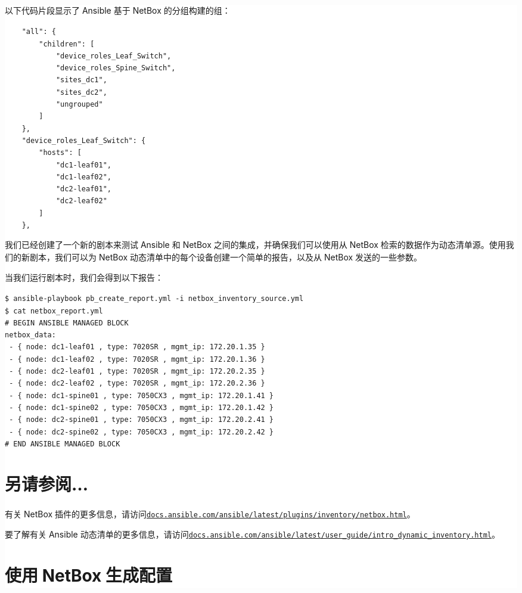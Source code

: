 以下代码片段显示了 Ansible 基于 NetBox 的分组构建的组：

```
    "all": {
        "children": [
            "device_roles_Leaf_Switch",
            "device_roles_Spine_Switch",
            "sites_dc1",
            "sites_dc2",
            "ungrouped"
        ]
    },
    "device_roles_Leaf_Switch": {
        "hosts": [
            "dc1-leaf01",
            "dc1-leaf02",
            "dc2-leaf01",
            "dc2-leaf02"
        ]
    },
```

我们已经创建了一个新的剧本来测试 Ansible 和 NetBox 之间的集成，并确保我们可以使用从 NetBox 检索的数据作为动态清单源。使用我们的新剧本，我们可以为 NetBox 动态清单中的每个设备创建一个简单的报告，以及从 NetBox 发送的一些参数。

当我们运行剧本时，我们会得到以下报告：

```
$ ansible-playbook pb_create_report.yml -i netbox_inventory_source.yml
$ cat netbox_report.yml
# BEGIN ANSIBLE MANAGED BLOCK
netbox_data:
 - { node: dc1-leaf01 , type: 7020SR , mgmt_ip: 172.20.1.35 }
 - { node: dc1-leaf02 , type: 7020SR , mgmt_ip: 172.20.1.36 }
 - { node: dc2-leaf01 , type: 7020SR , mgmt_ip: 172.20.2.35 }
 - { node: dc2-leaf02 , type: 7020SR , mgmt_ip: 172.20.2.36 }
 - { node: dc1-spine01 , type: 7050CX3 , mgmt_ip: 172.20.1.41 }
 - { node: dc1-spine02 , type: 7050CX3 , mgmt_ip: 172.20.1.42 }
 - { node: dc2-spine01 , type: 7050CX3 , mgmt_ip: 172.20.2.41 }
 - { node: dc2-spine02 , type: 7050CX3 , mgmt_ip: 172.20.2.42 }
# END ANSIBLE MANAGED BLOCK
```

# 另请参阅…

有关 NetBox 插件的更多信息，请访问[`docs.ansible.com/ansible/latest/plugins/inventory/netbox.html`](https://docs.ansible.com/ansible/latest/plugins/inventory/netbox.html)。

要了解有关 Ansible 动态清单的更多信息，请访问[`docs.ansible.com/ansible/latest/user_guide/intro_dynamic_inventory.html`](https://docs.ansible.com/ansible/latest/user_guide/intro_dynamic_inventory.html)。

# 使用 NetBox 生成配置
